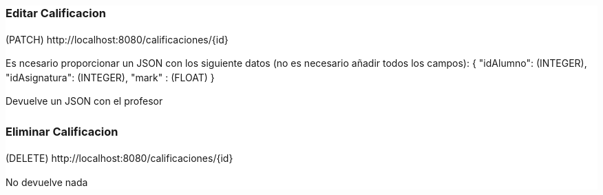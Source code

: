 ### Editar Calificacion
(PATCH) http://localhost:8080/calificaciones/{id}

Es ncesario proporcionar un JSON con los siguiente datos (no es necesario añadir todos los campos):
{
    "idAlumno": (INTEGER),
    "idAsignatura": (INTEGER),
    "mark" : (FLOAT)
}

Devuelve un JSON con el profesor

### Eliminar Calificacion
(DELETE) http://localhost:8080/calificaciones/{id}

No devuelve nada




